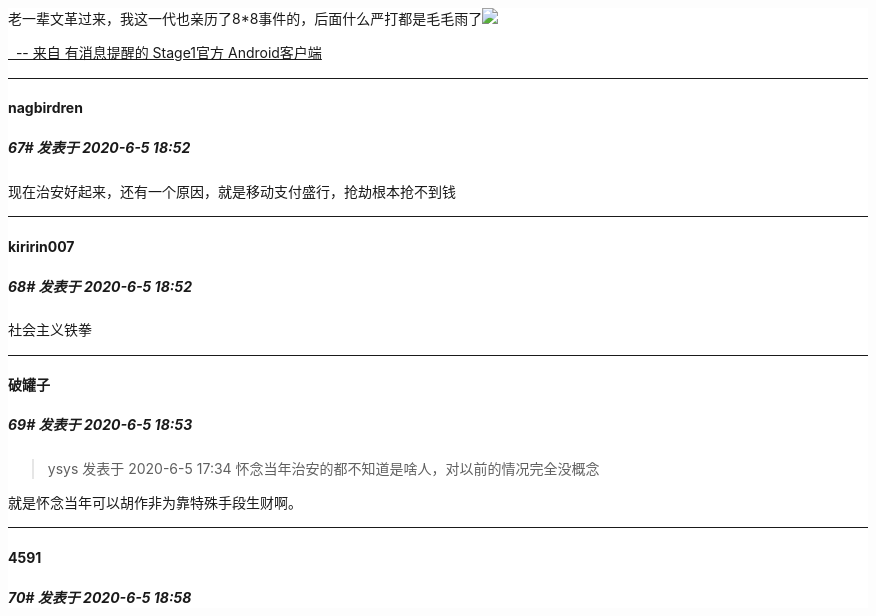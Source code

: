 


老一辈文革过来，我这一代也亲历了8*8事件的，后面什么严打都是毛毛雨了<img src="https://static.saraba1st.com/image/smiley/face2017/033.png" referrerpolicy="no-referrer">

[  -- 来自 有消息提醒的 Stage1官方 Android客户端](https://www.coolapk.com/apk/140634)







-----

####  nagbirdren  
##### 67#       发表于 2020-6-5 18:52




现在治安好起来，还有一个原因，就是移动支付盛行，抢劫根本抢不到钱







-----

####  kiririn007  
##### 68#       发表于 2020-6-5 18:52




社会主义铁拳







-----

####  破罐子  
##### 69#       发表于 2020-6-5 18:53



<blockquote>ysys 发表于 2020-6-5 17:34
怀念当年治安的都不知道是啥人，对以前的情况完全没概念</blockquote>
就是怀念当年可以胡作非为靠特殊手段生财啊。







-----

####  4591  
##### 70#       发表于 2020-6-5 18:58


